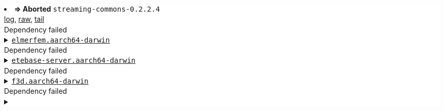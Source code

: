 <li>
<b>=> Aborted</b> <tt>streaming-commons-0.2.2.4</tt> <br /> <a href='https://hydra.nixos.org/build/172818748/nixlog/11'>log</a>, <a href='https://hydra.nixos.org/build/172818748/nixlog/11/raw'>raw</a>, <a href='https://hydra.nixos.org/build/172818748/nixlog/11/tail'>tail</a>
</li>
</ul>
</details>
</td>
<td>Dependency failed</td>
</tr>
<tr>
<td>
<details><summary>
<tt><a href='https://hydra.nixos.org/build/172383239'>elmerfem.aarch64-darwin</a></tt>
</summary></details>
</td>
<td>Dependency failed</td>
</tr>
<tr>
<td>
<details><summary>
<tt><a href='https://hydra.nixos.org/build/172373668'>etebase-server.aarch64-darwin</a></tt>
</summary></details>
</td>
<td>Dependency failed</td>
</tr>
<tr>
<td>
<details><summary>
<tt><a href='https://hydra.nixos.org/build/172396784'>f3d.aarch64-darwin</a></tt>
</summary></details>
</td>
<td>Dependency failed</td>
</tr>
<tr>
<td>
<details><summary>